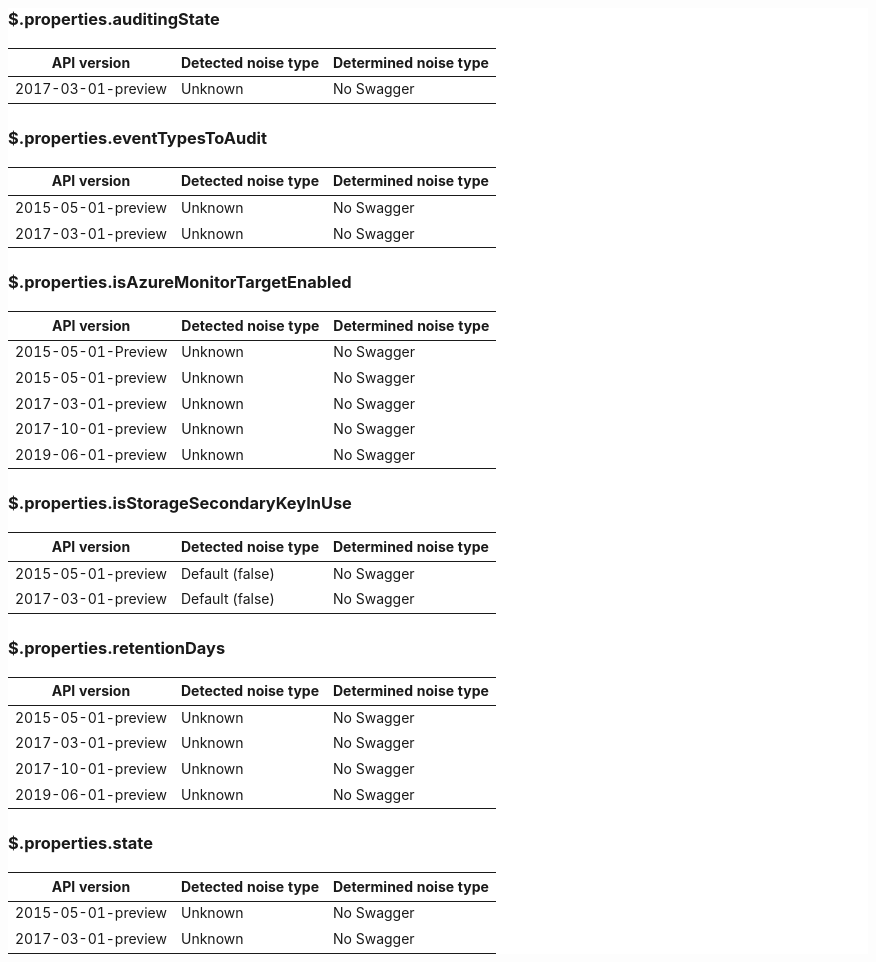 ### \$.properties.auditingState

| API version        | Detected noise type | Determined noise type |
| ------------------ | ------------------- | --------------------- |
| 2017-03-01-preview | Unknown             | No Swagger            |

### \$.properties.eventTypesToAudit

| API version        | Detected noise type | Determined noise type |
| ------------------ | ------------------- | --------------------- |
| 2015-05-01-preview | Unknown             | No Swagger            |
| 2017-03-01-preview | Unknown             | No Swagger            |

### \$.properties.isAzureMonitorTargetEnabled

| API version        | Detected noise type | Determined noise type |
| ------------------ | ------------------- | --------------------- |
| 2015-05-01-Preview | Unknown             | No Swagger            |
| 2015-05-01-preview | Unknown             | No Swagger            |
| 2017-03-01-preview | Unknown             | No Swagger            |
| 2017-10-01-preview | Unknown             | No Swagger            |
| 2019-06-01-preview | Unknown             | No Swagger            |

### \$.properties.isStorageSecondaryKeyInUse

| API version        | Detected noise type | Determined noise type |
| ------------------ | ------------------- | --------------------- |
| 2015-05-01-preview | Default (false)     | No Swagger            |
| 2017-03-01-preview | Default (false)     | No Swagger            |

### \$.properties.retentionDays

| API version        | Detected noise type | Determined noise type |
| ------------------ | ------------------- | --------------------- |
| 2015-05-01-preview | Unknown             | No Swagger            |
| 2017-03-01-preview | Unknown             | No Swagger            |
| 2017-10-01-preview | Unknown             | No Swagger            |
| 2019-06-01-preview | Unknown             | No Swagger            |

### \$.properties.state

| API version        | Detected noise type | Determined noise type |
| ------------------ | ------------------- | --------------------- |
| 2015-05-01-preview | Unknown             | No Swagger            |
| 2017-03-01-preview | Unknown             | No Swagger            |
